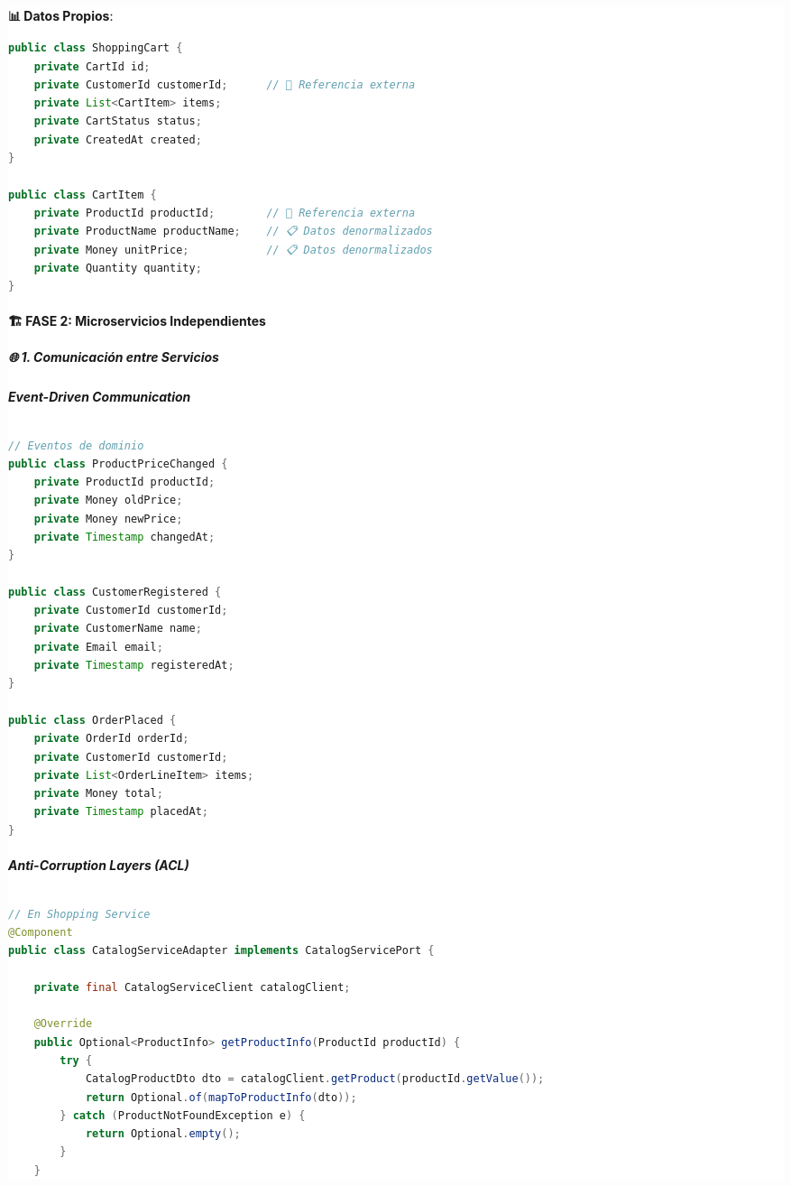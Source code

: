**📊 Datos Propios**:
```java
public class ShoppingCart {
    private CartId id;
    private CustomerId customerId;      // 🔗 Referencia externa
    private List<CartItem> items;
    private CartStatus status;
    private CreatedAt created;
}

public class CartItem {
    private ProductId productId;        // 🔗 Referencia externa
    private ProductName productName;    // 📋 Datos denormalizados
    private Money unitPrice;            // 📋 Datos denormalizados
    private Quantity quantity;
}
```

#### 🏗️ **FASE 2: Microservicios Independientes**

##### 🌐 **1. Comunicación entre Servicios**

###### **Event-Driven Communication**
```java
// Eventos de dominio
public class ProductPriceChanged {
    private ProductId productId;
    private Money oldPrice;
    private Money newPrice;
    private Timestamp changedAt;
}

public class CustomerRegistered {
    private CustomerId customerId;
    private CustomerName name;
    private Email email;
    private Timestamp registeredAt;
}

public class OrderPlaced {
    private OrderId orderId;
    private CustomerId customerId;
    private List<OrderLineItem> items;
    private Money total;
    private Timestamp placedAt;
}
```

###### **Anti-Corruption Layers (ACL)**
```java
// En Shopping Service
@Component
public class CatalogServiceAdapter implements CatalogServicePort {
    
    private final CatalogServiceClient catalogClient;
    
    @Override
    public Optional<ProductInfo> getProductInfo(ProductId productId) {
        try {
            CatalogProductDto dto = catalogClient.getProduct(productId.getValue());
            return Optional.of(mapToProductInfo(dto));
        } catch (ProductNotFoundException e) {
            return Optional.empty();
        }
    }
```